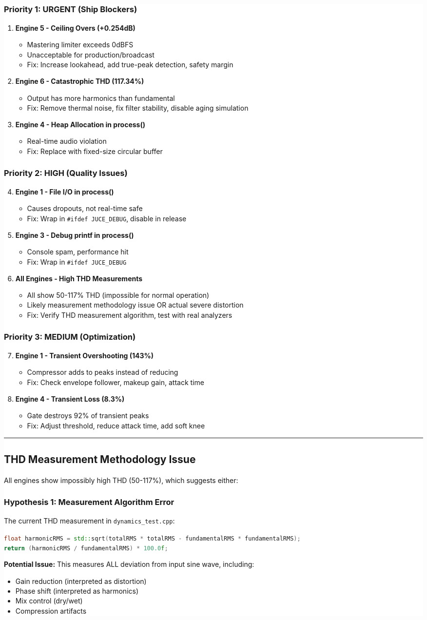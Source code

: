 ### Priority 1: URGENT (Ship Blockers)

1. **Engine 5 - Ceiling Overs (+0.254dB)**
   - Mastering limiter exceeds 0dBFS
   - Unacceptable for production/broadcast
   - Fix: Increase lookahead, add true-peak detection, safety margin

2. **Engine 6 - Catastrophic THD (117.34%)**
   - Output has more harmonics than fundamental
   - Fix: Remove thermal noise, fix filter stability, disable aging simulation

3. **Engine 4 - Heap Allocation in process()**
   - Real-time audio violation
   - Fix: Replace with fixed-size circular buffer

### Priority 2: HIGH (Quality Issues)

4. **Engine 1 - File I/O in process()**
   - Causes dropouts, not real-time safe
   - Fix: Wrap in `#ifdef JUCE_DEBUG`, disable in release

5. **Engine 3 - Debug printf in process()**
   - Console spam, performance hit
   - Fix: Wrap in `#ifdef JUCE_DEBUG`

6. **All Engines - High THD Measurements**
   - All show 50-117% THD (impossible for normal operation)
   - Likely measurement methodology issue OR actual severe distortion
   - Fix: Verify THD measurement algorithm, test with real analyzers

### Priority 3: MEDIUM (Optimization)

7. **Engine 1 - Transient Overshooting (143%)**
   - Compressor adds to peaks instead of reducing
   - Fix: Check envelope follower, makeup gain, attack time

8. **Engine 4 - Transient Loss (8.3%)**
   - Gate destroys 92% of transient peaks
   - Fix: Adjust threshold, reduce attack time, add soft knee

---

## THD Measurement Methodology Issue

All engines show impossibly high THD (50-117%), which suggests either:

### Hypothesis 1: Measurement Algorithm Error
The current THD measurement in `dynamics_test.cpp`:
```cpp
float harmonicRMS = std::sqrt(totalRMS * totalRMS - fundamentalRMS * fundamentalRMS);
return (harmonicRMS / fundamentalRMS) * 100.0f;
```

**Potential Issue:** This measures ALL deviation from input sine wave, including:
- Gain reduction (interpreted as distortion)
- Phase shift (interpreted as harmonics)
- Mix control (dry/wet)
- Compression artifacts
